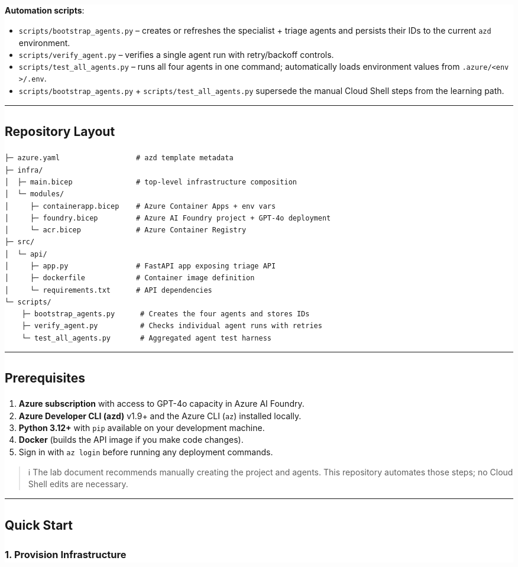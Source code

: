 **Automation scripts**:

- `scripts/bootstrap_agents.py` – creates or refreshes the specialist + triage agents and persists their IDs to the current `azd` environment.
- `scripts/verify_agent.py` – verifies a single agent run with retry/backoff controls.
- `scripts/test_all_agents.py` – runs all four agents in one command; automatically loads environment values from `.azure/<env>/.env`.
- `scripts/bootstrap_agents.py` + `scripts/test_all_agents.py` supersede the manual Cloud Shell steps from the learning path.

---

## Repository Layout

```
├─ azure.yaml                  # azd template metadata
├─ infra/
│  ├─ main.bicep               # top-level infrastructure composition
│  └─ modules/
│     ├─ containerapp.bicep    # Azure Container Apps + env vars
│     ├─ foundry.bicep         # Azure AI Foundry project + GPT-4o deployment
│     └─ acr.bicep             # Azure Container Registry
├─ src/
│  └─ api/
│     ├─ app.py                # FastAPI app exposing triage API
│     ├─ dockerfile            # Container image definition
│     └─ requirements.txt      # API dependencies
└─ scripts/
	├─ bootstrap_agents.py      # Creates the four agents and stores IDs
	├─ verify_agent.py          # Checks individual agent runs with retries
	└─ test_all_agents.py       # Aggregated agent test harness
```

---

## Prerequisites

1. **Azure subscription** with access to GPT-4o capacity in Azure AI Foundry.
2. **Azure Developer CLI (azd)** v1.9+ and the Azure CLI (`az`) installed locally.
3. **Python 3.12+** with `pip` available on your development machine.
4. **Docker** (builds the API image if you make code changes).
5. Sign in with `az login` before running any deployment commands.

> ℹ️ The lab document recommends manually creating the project and agents. This repository automates those steps; no Cloud Shell edits are necessary.

---

## Quick Start

### 1. Provision Infrastructure
